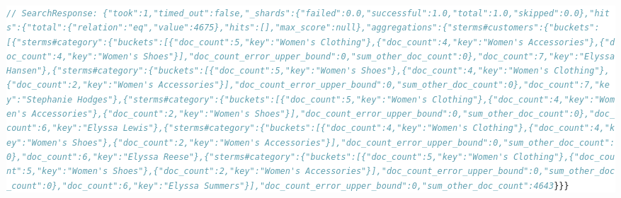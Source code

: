 ```kotlin
// SearchResponse: {"took":1,"timed_out":false,"_shards":{"failed":0.0,"successful":1.0,"total":1.0,"skipped":0.0},"hits":{"total":{"relation":"eq","value":4675},"hits":[],"max_score":null},"aggregations":{"sterms#customers":{"buckets":[{"sterms#category":{"buckets":[{"doc_count":5,"key":"Women's Clothing"},{"doc_count":4,"key":"Women's Accessories"},{"doc_count":4,"key":"Women's Shoes"}],"doc_count_error_upper_bound":0,"sum_other_doc_count":0},"doc_count":7,"key":"Elyssa Hansen"},{"sterms#category":{"buckets":[{"doc_count":5,"key":"Women's Shoes"},{"doc_count":4,"key":"Women's Clothing"},{"doc_count":2,"key":"Women's Accessories"}],"doc_count_error_upper_bound":0,"sum_other_doc_count":0},"doc_count":7,"key":"Stephanie Hodges"},{"sterms#category":{"buckets":[{"doc_count":5,"key":"Women's Clothing"},{"doc_count":4,"key":"Women's Accessories"},{"doc_count":2,"key":"Women's Shoes"}],"doc_count_error_upper_bound":0,"sum_other_doc_count":0},"doc_count":6,"key":"Elyssa Lewis"},{"sterms#category":{"buckets":[{"doc_count":4,"key":"Women's Clothing"},{"doc_count":4,"key":"Women's Shoes"},{"doc_count":2,"key":"Women's Accessories"}],"doc_count_error_upper_bound":0,"sum_other_doc_count":0},"doc_count":6,"key":"Elyssa Reese"},{"sterms#category":{"buckets":[{"doc_count":5,"key":"Women's Clothing"},{"doc_count":5,"key":"Women's Shoes"},{"doc_count":2,"key":"Women's Accessories"}],"doc_count_error_upper_bound":0,"sum_other_doc_count":0},"doc_count":6,"key":"Elyssa Summers"}],"doc_count_error_upper_bound":0,"sum_other_doc_count":4643}}}

```